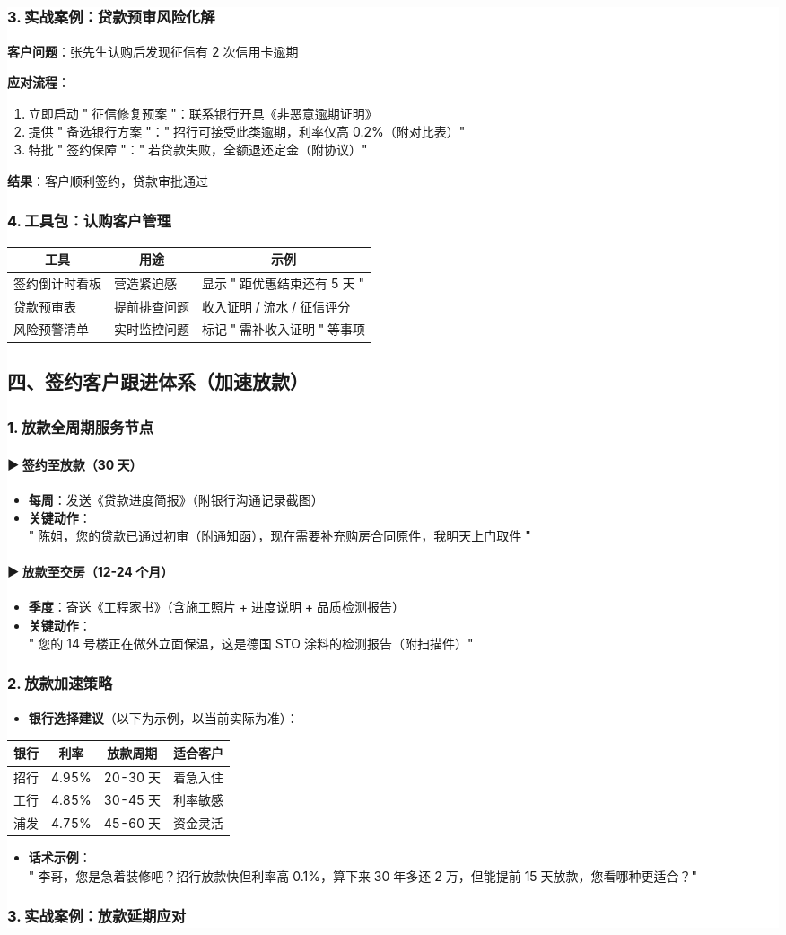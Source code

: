 ### 3. 实战案例：贷款预审风险化解

**客户问题**：张先生认购后发现征信有 2 次信用卡逾期  

**应对流程**：

1. 立即启动 " 征信修复预案 "：联系银行开具《非恶意逾期证明》
2. 提供 " 备选银行方案 "：" 招行可接受此类逾期，利率仅高 0.2%（附对比表）"
3. 特批 " 签约保障 "：" 若贷款失败，全额退还定金（附协议）"  

**结果**：客户顺利签约，贷款审批通过

### 4. 工具包：认购客户管理

|工具|用途|示例|
|---|---|---|
|签约倒计时看板|营造紧迫感|显示 " 距优惠结束还有 5 天 "|
|贷款预审表|提前排查问题|收入证明 / 流水 / 征信评分|
|风险预警清单|实时监控问题|标记 " 需补收入证明 " 等事项|

## 四、签约客户跟进体系（加速放款）

### 1. 放款全周期服务节点

#### ▶ 签约至放款（30 天）

- **每周**：发送《贷款进度简报》（附银行沟通记录截图）
- **关键动作**：  
	" 陈姐，您的贷款已通过初审（附通知函），现在需要补充购房合同原件，我明天上门取件 "

#### ▶ 放款至交房（12-24 个月）

- **季度**：寄送《工程家书》（含施工照片 + 进度说明 + 品质检测报告）
- **关键动作**：  
	" 您的 14 号楼正在做外立面保温，这是德国 STO 涂料的检测报告（附扫描件）"

### 2. 放款加速策略

- **银行选择建议**（以下为示例，以当前实际为准）：

| 银行  | 利率    | 放款周期    | 适合客户 |
| --- | ----- | ------- | ---- |
| 招行  | 4.95% | 20-30 天 | 着急入住 |
| 工行  | 4.85% | 30-45 天 | 利率敏感 |
| 浦发  | 4.75% | 45-60 天 | 资金灵活 |

- **话术示例**：  
	" 李哥，您是急着装修吧？招行放款快但利率高 0.1%，算下来 30 年多还 2 万，但能提前 15 天放款，您看哪种更适合？"

### 3. 实战案例：放款延期应对
